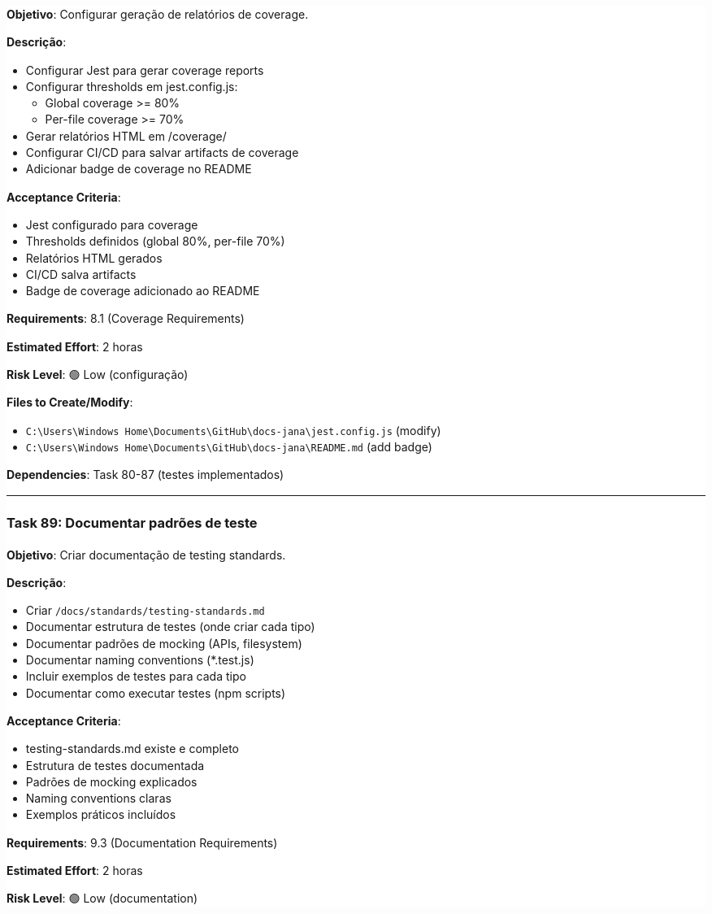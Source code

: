 **Objetivo**: Configurar geração de relatórios de coverage.

**Descrição**:
- Configurar Jest para gerar coverage reports
- Configurar thresholds em jest.config.js:
  - Global coverage >= 80%
  - Per-file coverage >= 70%
- Gerar relatórios HTML em /coverage/
- Configurar CI/CD para salvar artifacts de coverage
- Adicionar badge de coverage no README

**Acceptance Criteria**:
- Jest configurado para coverage
- Thresholds definidos (global 80%, per-file 70%)
- Relatórios HTML gerados
- CI/CD salva artifacts
- Badge de coverage adicionado ao README

**Requirements**: 8.1 (Coverage Requirements)

**Estimated Effort**: 2 horas

**Risk Level**: 🟢 Low (configuração)

**Files to Create/Modify**:
- `C:\Users\Windows Home\Documents\GitHub\docs-jana\jest.config.js` (modify)
- `C:\Users\Windows Home\Documents\GitHub\docs-jana\README.md` (add badge)

**Dependencies**: Task 80-87 (testes implementados)

---

### Task 89: Documentar padrões de teste

**Objetivo**: Criar documentação de testing standards.

**Descrição**:
- Criar `/docs/standards/testing-standards.md`
- Documentar estrutura de testes (onde criar cada tipo)
- Documentar padrões de mocking (APIs, filesystem)
- Documentar naming conventions (*.test.js)
- Incluir exemplos de testes para cada tipo
- Documentar como executar testes (npm scripts)

**Acceptance Criteria**:
- testing-standards.md existe e completo
- Estrutura de testes documentada
- Padrões de mocking explicados
- Naming conventions claras
- Exemplos práticos incluídos

**Requirements**: 9.3 (Documentation Requirements)

**Estimated Effort**: 2 horas

**Risk Level**: 🟢 Low (documentation)
